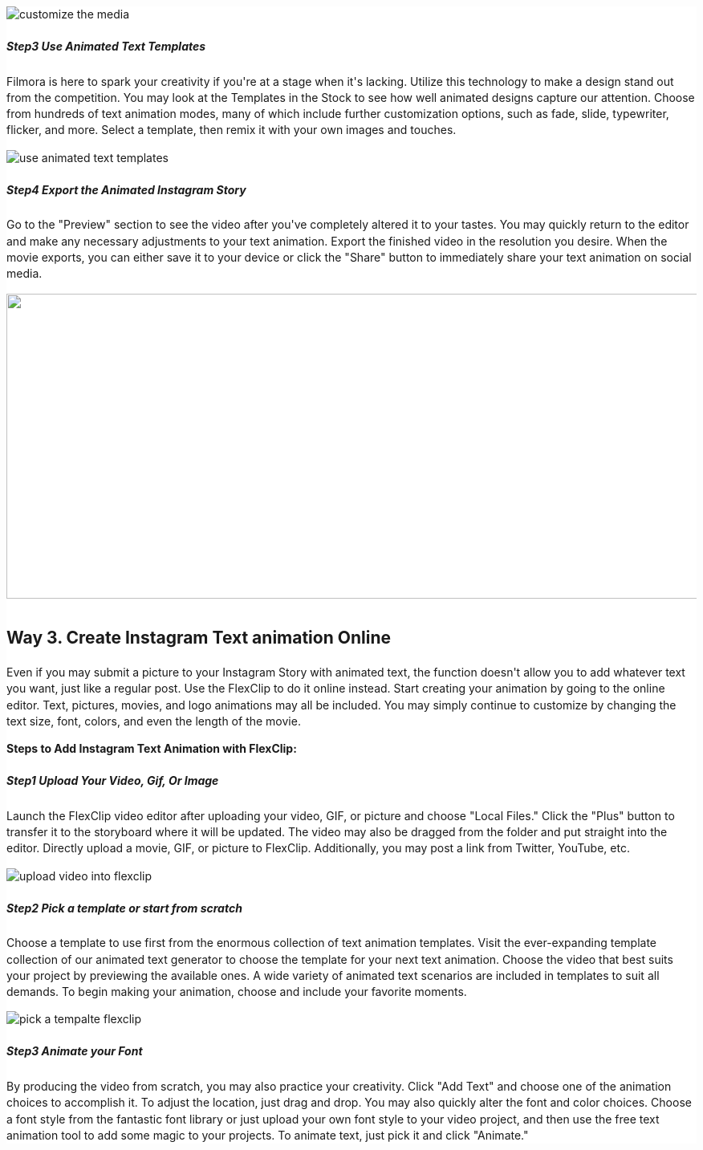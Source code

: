 ![customize the media](https://images.wondershare.com/filmora/guide/add-titles-win-1.png)

##### Step3 Use Animated Text Templates

Filmora is here to spark your creativity if you're at a stage when it's lacking. Utilize this technology to make a design stand out from the competition. You may look at the Templates in the Stock to see how well animated designs capture our attention. Choose from hundreds of text animation modes, many of which include further customization options, such as fade, slide, typewriter, flicker, and more. Select a template, then remix it with your own images and touches.

![use animated text templates](https://images.wondershare.com/filmora/guide/text-animation-win-1.png)

##### Step4 Export the Animated Instagram Story

Go to the "Preview" section to see the video after you've completely altered it to your tastes. You may quickly return to the editor and make any necessary adjustments to your text animation. Export the finished video in the resolution you desire. When the movie exports, you can either save it to your device or click the "Share" button to immediately share your text animation on social media.


<a href="https://twopages.pxf.io/c/5597632/2016067/18544" target="_top" id="2016067"><img src="//a.impactradius-go.com/display-ad/18544-2016067" border="0" alt="" width="1020" height="380"/></a><img height="0" width="0" src="https://imp.pxf.io/i/5597632/2016067/18544" style="position:absolute;visibility:hidden;" border="0" />

## Way 3\. Create Instagram Text animation Online

Even if you may submit a picture to your Instagram Story with animated text, the function doesn't allow you to add whatever text you want, just like a regular post. Use the FlexClip to do it online instead. Start creating your animation by going to the online editor. Text, pictures, movies, and logo animations may all be included. You may simply continue to customize by changing the text size, font, colors, and even the length of the movie.

**Steps to Add Instagram Text Animation with FlexClip:**

##### Step1 Upload Your Video, Gif, Or Image

Launch the FlexClip video editor after uploading your video, GIF, or picture and choose "Local Files." Click the "Plus" button to transfer it to the storyboard where it will be updated. The video may also be dragged from the folder and put straight into the editor. Directly upload a movie, GIF, or picture to FlexClip. Additionally, you may post a link from Twitter, YouTube, etc.

![upload video into flexclip](https://images.wondershare.com/filmora/article-images/2022/09/upload-video-into-flexclip.jpg)

##### Step2 Pick a template or start from scratch

Choose a template to use first from the enormous collection of text animation templates. Visit the ever-expanding template collection of our animated text generator to choose the template for your next text animation. Choose the video that best suits your project by previewing the available ones. A wide variety of animated text scenarios are included in templates to suit all demands. To begin making your animation, choose and include your favorite moments.

![pick a tempalte flexclip](https://images.wondershare.com/filmora/article-images/2022/09/pick-a-tempalte-flexclip.jpg)

##### Step3 Animate your Font

By producing the video from scratch, you may also practice your creativity. Click "Add Text" and choose one of the animation choices to accomplish it. To adjust the location, just drag and drop. You may also quickly alter the font and color choices. Choose a font style from the fantastic font library or just upload your own font style to your video project, and then use the free text animation tool to add some magic to your projects. To animate text, just pick it and click "Animate."
